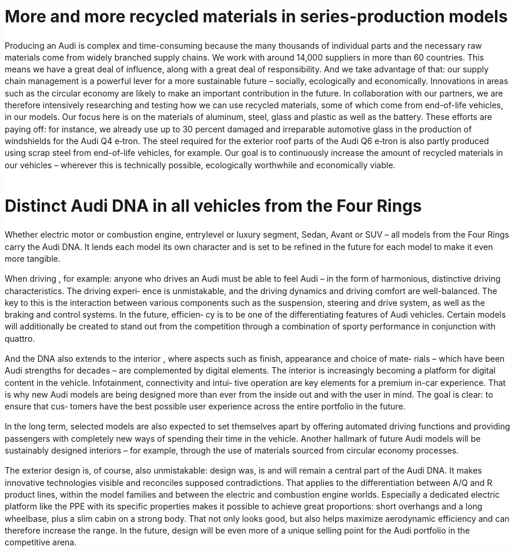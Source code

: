   

# More and more recycled materials in series-production models  

Producing an Audi is complex and time-consuming because the many thousands of individual parts and the necessary raw materials come from widely branched supply chains. We work with around 14,000 suppliers in more than 60 countries. This means we have a great deal of influence, along with a great deal of responsibility. And we take advantage of that: our supply chain management is a powerful lever for a more sustainable future – socially, ecologically and economically. Innovations in areas such as the circular economy are likely to make an important contribution in the future. In collaboration with our partners, we are therefore intensively researching and testing how we can use recycled materials, some of which come from end-of-life vehicles, in our models. Our focus here is on the materials of aluminum, steel, glass and plastic as well as the battery. These efforts are paying off: for instance, we already use up to 30 percent damaged and irreparable automotive glass in the production of windshields for the Audi Q4 e‑tron. The steel required for the exterior roof parts of the Audi Q6 e‑tron is also partly produced using scrap steel from end-of-life vehicles, for example. Our goal is to continuously increase the amount of recycled materials in our vehicles – wherever this is technically possible, ecologically worthwhile and economically viable.  

# Distinct Audi DNA in all vehicles from the Four Rings  

Whether electric motor or combustion engine, entrylevel or luxury segment, Sedan, Avant or SUV – all models from the Four Rings carry the Audi DNA. It lends each model its own character and is set to be refined in the future for each model to make it even more tangible.  

When driving , for example: anyone who drives an Audi must be able to feel Audi – in the form of harmonious, distinctive driving characteristics. The driving experi‑ ence is unmistakable, and the driving dynamics and driving comfort are well-balanced. The key to this is the interaction between various components such as the suspension, steering and drive system, as well as the braking and control systems. In the future, efficien‑ cy is to be one of the differentiating features of Audi vehicles. Certain models will additionally be created to stand out from the competition through a combination of sporty performance in conjunction with quattro.  

And the DNA also extends to the interior , where aspects such as finish, appearance and choice of mate‑ rials – which have been Audi strengths for decades – are complemented by digital elements. The interior is increasingly becoming a platform for digital content in the vehicle. Infotainment, connectivity and intui‑ tive operation are key elements for a premium in-car experience. That is why new Audi models are being designed more than ever from the inside out and with the user in mind. The goal is clear: to ensure that cus‑ tomers have the best possible user experience across the entire portfolio in the future.  

  

In the long term, selected models are also expected to set themselves apart by offering automated driving functions and providing passengers with completely new ways of spending their time in the vehicle. Another hallmark of future Audi models will be sustainably designed interiors – for example, through the use of materials sourced from circular economy processes.  

The exterior design is, of course, also unmistakable: design was, is and will remain a central part of the Audi DNA. It makes innovative technologies visible and reconciles supposed contradictions. That applies to the differentiation between A/Q and R product lines, within the model families and between the electric and combustion engine worlds. Especially a dedicated electric platform like the PPE with its specific properties makes it possible to achieve great proportions: short overhangs and a long wheelbase, plus a slim cabin on a strong body. That not only looks good, but also helps maximize aerodynamic efficiency and can therefore increase the range. In the future, design will be even more of a unique selling point for the Audi portfolio in the competitive arena.  
